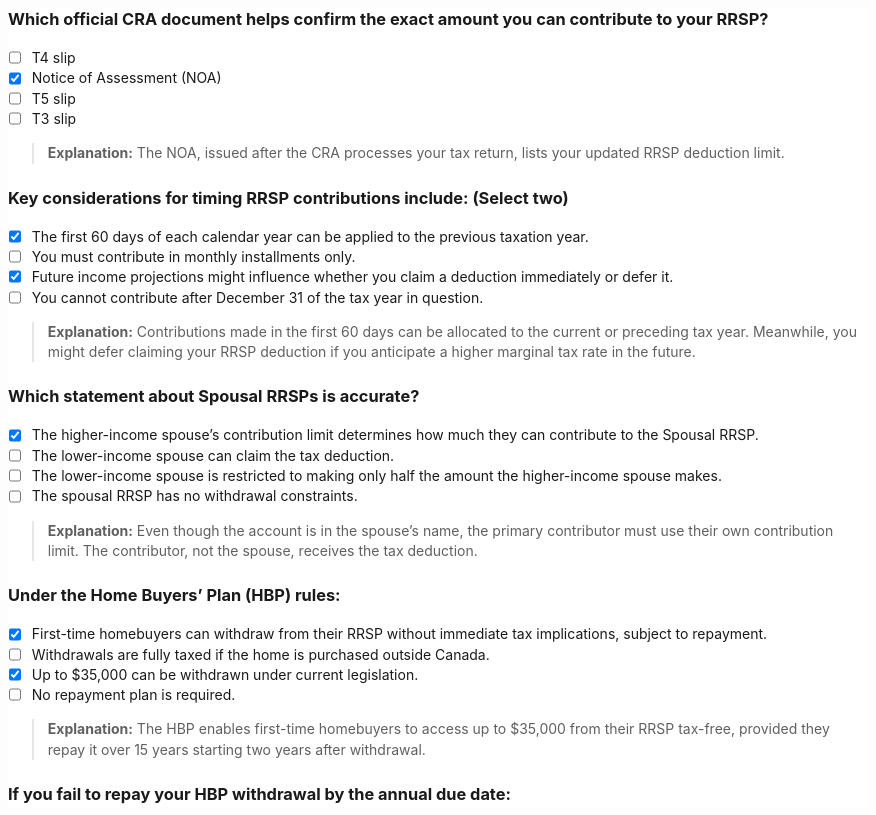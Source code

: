 

### Which official CRA document helps confirm the exact amount you can contribute to your RRSP?

- [ ] T4 slip  
- [x] Notice of Assessment (NOA)  
- [ ] T5 slip  
- [ ] T3 slip  

> **Explanation:** The NOA, issued after the CRA processes your tax return, lists your updated RRSP deduction limit.



### Key considerations for timing RRSP contributions include: (Select two)

- [x] The first 60 days of each calendar year can be applied to the previous taxation year.  
- [ ] You must contribute in monthly installments only.  
- [x] Future income projections might influence whether you claim a deduction immediately or defer it.  
- [ ] You cannot contribute after December 31 of the tax year in question.  

> **Explanation:** Contributions made in the first 60 days can be allocated to the current or preceding tax year. Meanwhile, you might defer claiming your RRSP deduction if you anticipate a higher marginal tax rate in the future.



### Which statement about Spousal RRSPs is accurate?

- [x] The higher-income spouse’s contribution limit determines how much they can contribute to the Spousal RRSP.  
- [ ] The lower-income spouse can claim the tax deduction.  
- [ ] The lower-income spouse is restricted to making only half the amount the higher-income spouse makes.  
- [ ] The spousal RRSP has no withdrawal constraints.  

> **Explanation:** Even though the account is in the spouse’s name, the primary contributor must use their own contribution limit. The contributor, not the spouse, receives the tax deduction.



### Under the Home Buyers’ Plan (HBP) rules:

- [x] First-time homebuyers can withdraw from their RRSP without immediate tax implications, subject to repayment.  
- [ ] Withdrawals are fully taxed if the home is purchased outside Canada.  
- [x] Up to $35,000 can be withdrawn under current legislation.  
- [ ] No repayment plan is required.  

> **Explanation:** The HBP enables first-time homebuyers to access up to $35,000 from their RRSP tax-free, provided they repay it over 15 years starting two years after withdrawal.



### If you fail to repay your HBP withdrawal by the annual due date:
